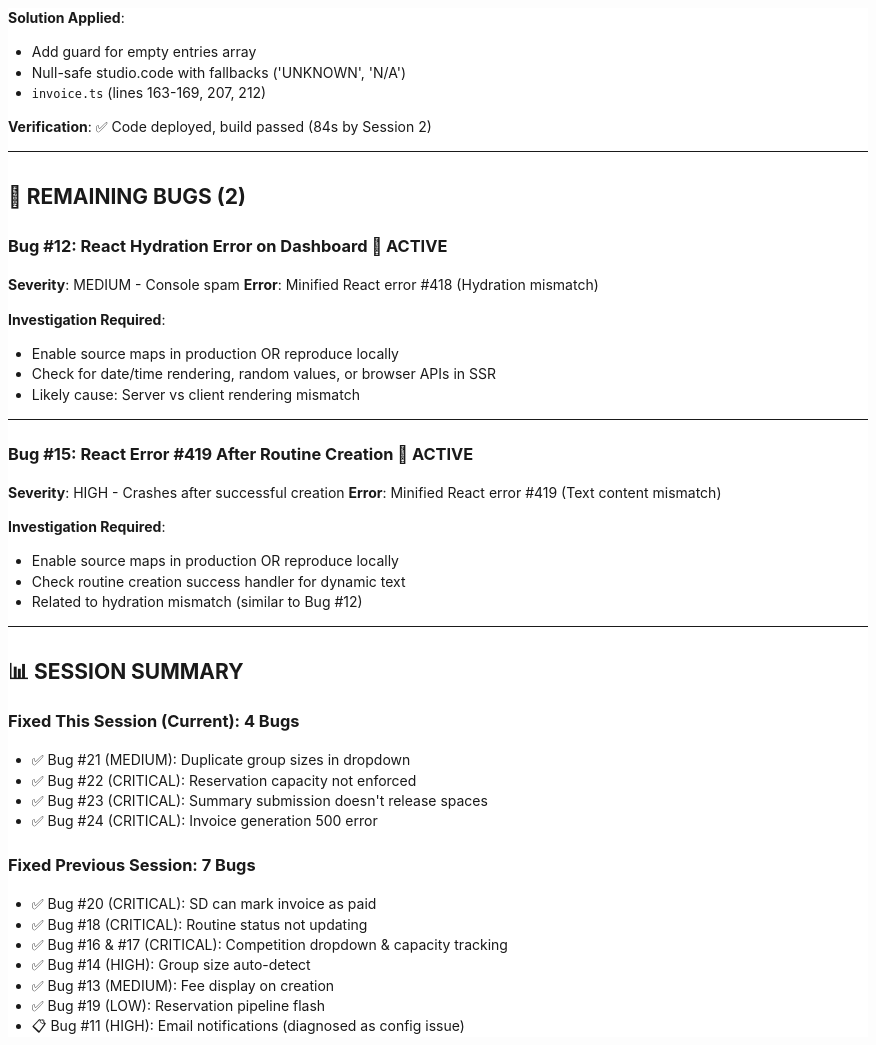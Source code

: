 **Solution Applied**:
- Add guard for empty entries array
- Null-safe studio.code with fallbacks ('UNKNOWN', 'N/A')
- `invoice.ts` (lines 163-169, 207, 212)

**Verification**: ✅ Code deployed, build passed (84s by Session 2)

---

## 🔴 REMAINING BUGS (2)

### Bug #12: React Hydration Error on Dashboard 🔴 ACTIVE
**Severity**: MEDIUM - Console spam
**Error**: Minified React error #418 (Hydration mismatch)

**Investigation Required**:
- Enable source maps in production OR reproduce locally
- Check for date/time rendering, random values, or browser APIs in SSR
- Likely cause: Server vs client rendering mismatch

---

### Bug #15: React Error #419 After Routine Creation 🔴 ACTIVE
**Severity**: HIGH - Crashes after successful creation
**Error**: Minified React error #419 (Text content mismatch)

**Investigation Required**:
- Enable source maps in production OR reproduce locally
- Check routine creation success handler for dynamic text
- Related to hydration mismatch (similar to Bug #12)

---

## 📊 SESSION SUMMARY

### Fixed This Session (Current): 4 Bugs
- ✅ Bug #21 (MEDIUM): Duplicate group sizes in dropdown
- ✅ Bug #22 (CRITICAL): Reservation capacity not enforced
- ✅ Bug #23 (CRITICAL): Summary submission doesn't release spaces
- ✅ Bug #24 (CRITICAL): Invoice generation 500 error

### Fixed Previous Session: 7 Bugs
- ✅ Bug #20 (CRITICAL): SD can mark invoice as paid
- ✅ Bug #18 (CRITICAL): Routine status not updating
- ✅ Bug #16 & #17 (CRITICAL): Competition dropdown & capacity tracking
- ✅ Bug #14 (HIGH): Group size auto-detect
- ✅ Bug #13 (MEDIUM): Fee display on creation
- ✅ Bug #19 (LOW): Reservation pipeline flash
- 📋 Bug #11 (HIGH): Email notifications (diagnosed as config issue)
